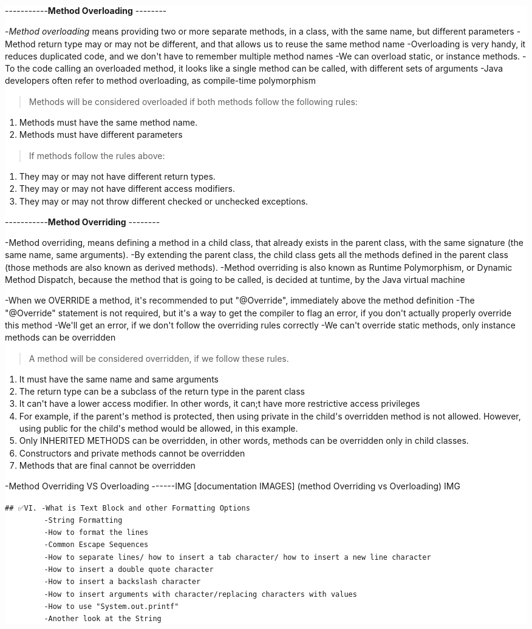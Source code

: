 -----------**Method Overloading** --------

-_Method overloading_ means providing two or more separate methods, in a class, with the same name, but different parameters
-Method return type may or may not be different, and that allows us to reuse the same method name
-Overloading is very handy, it reduces duplicated code, and we don't have to remember multiple method names
-We can overload static, or instance methods.
-To the code calling an overloaded method, it looks like a single method can be called, with different sets of arguments
-Java developers often refer to method overloading, as compile-time polymorphism

>Methods will be considered overloaded if both methods follow the following rules:
1. Methods must have the same method name.
2. Methods must have different parameters

>If methods follow the rules above:
1. They may or may not have different return types.
2. They may or may not have different access modifiers.
3. They may or may not throw different checked or unchecked exceptions.

-----------**Method Overriding** --------

-Method overriding, means defining a method in a child class, that already exists in the parent class, with the same signature (the same name, same arguments).
-By extending the parent class, the child class gets all the methods defined in the parent class (those methods are also known as derived methods).
-Method overriding is also known as Runtime Polymorphism, or Dynamic Method Dispatch, because the method that is going to be called, is decided at tuntime, by the Java virtual machine 

-When we OVERRIDE a method, it's recommended to put "@Override", immediately above the method definition
-The "@Override" statement is not required, but it's a way to get the compiler to flag an error, if you don't actually properly override this method
-We'll get an error, if we don't follow the overriding rules correctly
-We can't override static methods, only instance methods can be overridden

>A method will be considered overridden, if we follow these rules.
1. It must have the same name and same arguments
2. The return type can be a subclass of the return type in the parent class
3. It can't have a lower access modifier. In other words, it can;t have more restrictive access privileges
4. For example, if the parent's method is protected, then using private in the child's overridden method is not allowed. However, using public for the child's method would be allowed, in this example.
5. Only INHERITED METHODS can be overridden, in other words, methods can be overridden only in child classes.
6. Constructors and private methods cannot be overridden
7. Methods that are final cannot be overridden

-Method Overriding VS Overloading ------IMG [documentation IMAGES] (method Overriding vs Overloading) IMG

    ## ✅VI. -What is Text Block and other Formatting Options
             -String Formatting
             -How to format the lines
             -Common Escape Sequences
             -How to separate lines/ how to insert a tab character/ how to insert a new line character
             -How to insert a double quote character
             -How to insert a backslash character
             -How to insert arguments with character/replacing characters with values
             -How to use "System.out.printf"
             -Another look at the String
